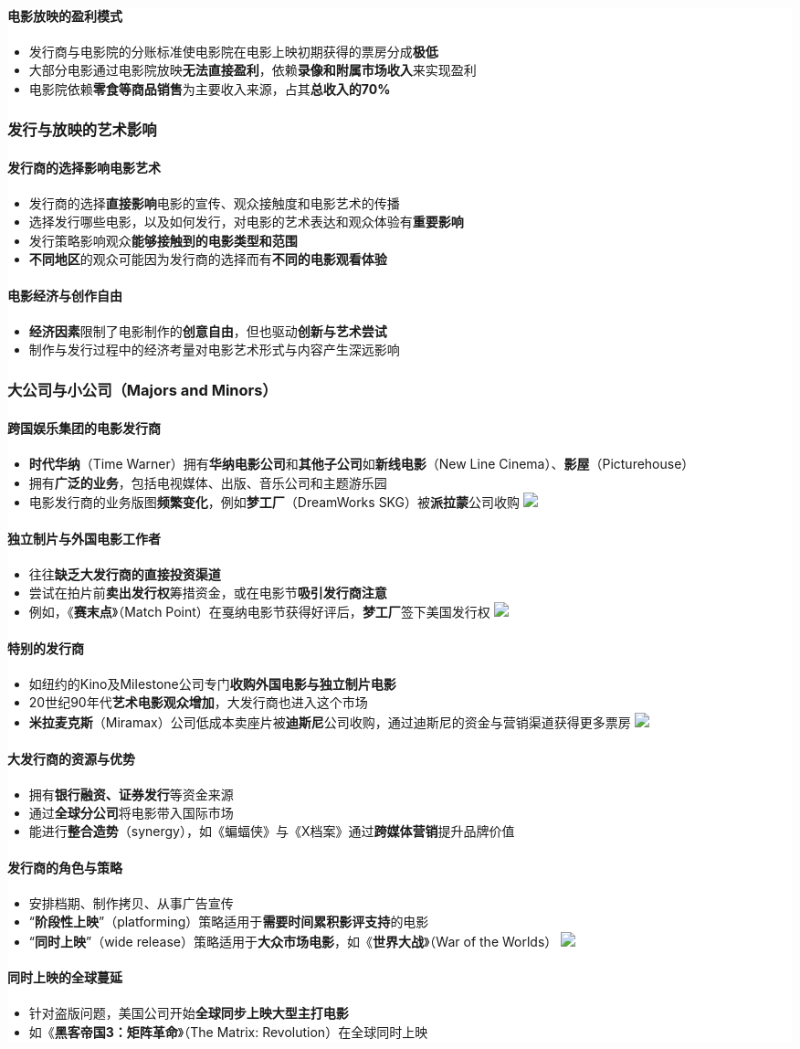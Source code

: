 #### 电影放映的盈利模式
- 发行商与电影院的分账标准使电影院在电影上映初期获得的票房分成**极低**
- 大部分电影通过电影院放映**无法直接盈利**，依赖**录像和附属市场收入**来实现盈利
- 电影院依赖**零食等商品销售**为主要收入来源，占其**总收入的70%**

### 发行与放映的艺术影响
#### 发行商的选择影响电影艺术
- 发行商的选择**直接影响**电影的宣传、观众接触度和电影艺术的传播
- 选择发行哪些电影，以及如何发行，对电影的艺术表达和观众体验有**重要影响**
- 发行策略影响观众**能够接触到的电影类型和范围**
- **不同地区**的观众可能因为发行商的选择而有**不同的电影观看体验**

#### 电影经济与创作自由
- **经济因素**限制了电影制作的**创意自由**，但也驱动**创新与艺术尝试**
- 制作与发行过程中的经济考量对电影艺术形式与内容产生深远影响

### 大公司与小公司（Majors and Minors）
#### 跨国娱乐集团的电影发行商
- **时代华纳**（Time Warner）拥有**华纳电影公司**和**其他子公司**如**新线电影**（New Line Cinema）、**影屋**（Picturehouse）
- 拥有**广泛的业务**，包括电视媒体、出版、音乐公司和主题游乐园
- 电影发行商的业务版图**频繁变化**，例如**梦工厂**（DreamWorks SKG）被**派拉蒙**公司收购
![](images/2024-02-24-00-32-55.png)

#### 独立制片与外国电影工作者
- 往往**缺乏大发行商的直接投资渠道**
- 尝试在拍片前**卖出发行权**筹措资金，或在电影节**吸引发行商注意**
- 例如，《**赛末点**》（Match Point）在戛纳电影节获得好评后，**梦工厂**签下美国发行权
![](images/2024-02-24-00-33-22.png)

#### 特别的发行商
- 如纽约的Kino及Milestone公司专门**收购外国电影与独立制片电影**
- 20世纪90年代**艺术电影观众增加**，大发行商也进入这个市场
- **米拉麦克斯**（Miramax）公司低成本卖座片被**迪斯尼**公司收购，通过迪斯尼的资金与营销渠道获得更多票房
![](images/2024-02-24-00-33-39.png)

#### 大发行商的资源与优势
- 拥有**银行融资、证券发行**等资金来源
- 通过**全球分公司**将电影带入国际市场
- 能进行**整合造势**（synergy），如《蝙蝠侠》与《X档案》通过**跨媒体营销**提升品牌价值

#### 发行商的角色与策略
- 安排档期、制作拷贝、从事广告宣传
- “**阶段性上映**”（platforming）策略适用于**需要时间累积影评支持**的电影
- “**同时上映**”（wide release）策略适用于**大众市场电影**，如《**世界大战**》（War of the Worlds）
![](images/2024-02-24-00-34-16.png)

#### 同时上映的全球蔓延
- 针对盗版问题，美国公司开始**全球同步上映大型主打电影**
- 如《**黑客帝国3：矩阵革命**》（The Matrix: Revolution）在全球同时上映
